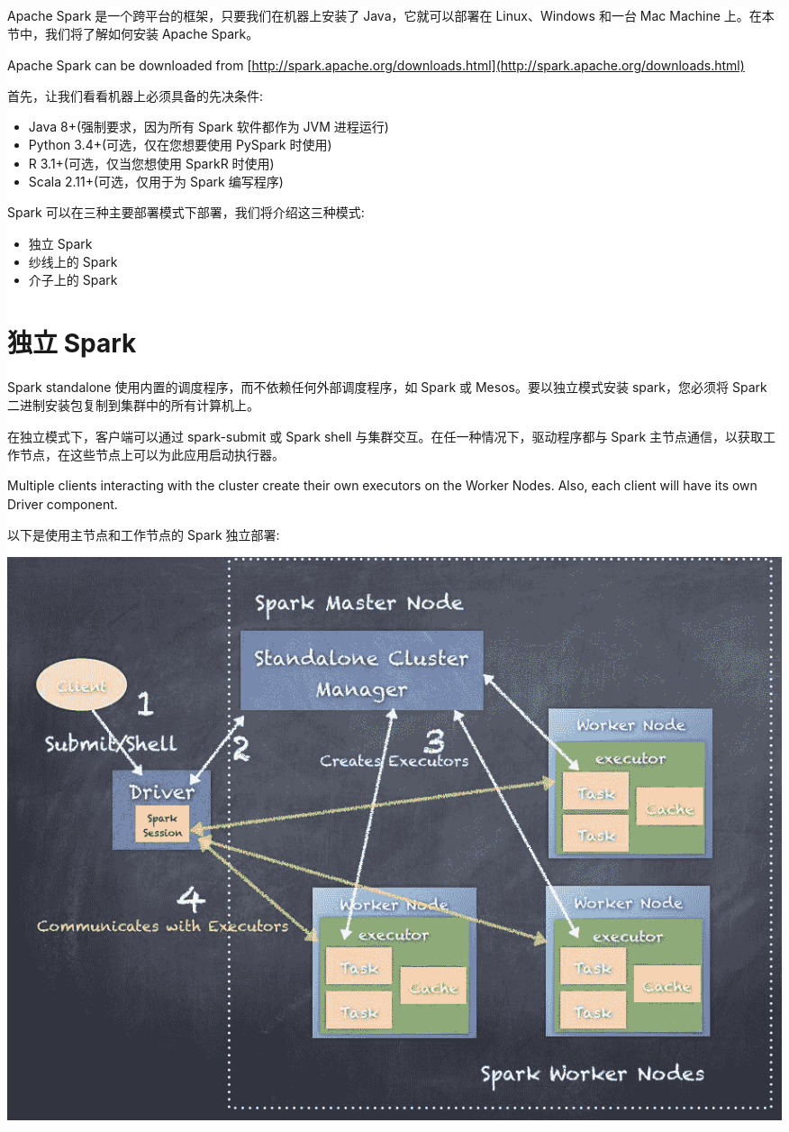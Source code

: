 Apache Spark 是一个跨平台的框架，只要我们在机器上安装了 Java，它就可以部署在 Linux、Windows 和一台 Mac Machine 上。在本节中，我们将了解如何安装 Apache Spark。

Apache Spark can be downloaded from [http://spark.apache.org/downloads.html](http://spark.apache.org/downloads.html)

首先，让我们看看机器上必须具备的先决条件:

*   Java 8+(强制要求，因为所有 Spark 软件都作为 JVM 进程运行)
*   Python 3.4+(可选，仅在您想要使用 PySpark 时使用)
*   R 3.1+(可选，仅当您想使用 SparkR 时使用)
*   Scala 2.11+(可选，仅用于为 Spark 编写程序)

Spark 可以在三种主要部署模式下部署，我们将介绍这三种模式:

*   独立 Spark
*   纱线上的 Spark
*   介子上的 Spark

# 独立 Spark

Spark standalone 使用内置的调度程序，而不依赖任何外部调度程序，如 Spark 或 Mesos。要以独立模式安装 spark，您必须将 Spark 二进制安装包复制到集群中的所有计算机上。

在独立模式下，客户端可以通过 spark-submit 或 Spark shell 与集群交互。在任一种情况下，驱动程序都与 Spark 主节点通信，以获取工作节点，在这些节点上可以为此应用启动执行器。

Multiple clients interacting with the cluster create their own executors on the Worker Nodes. Also, each client will have its own Driver component.

以下是使用主节点和工作节点的 Spark 独立部署:

![](img/00307.jpeg)
